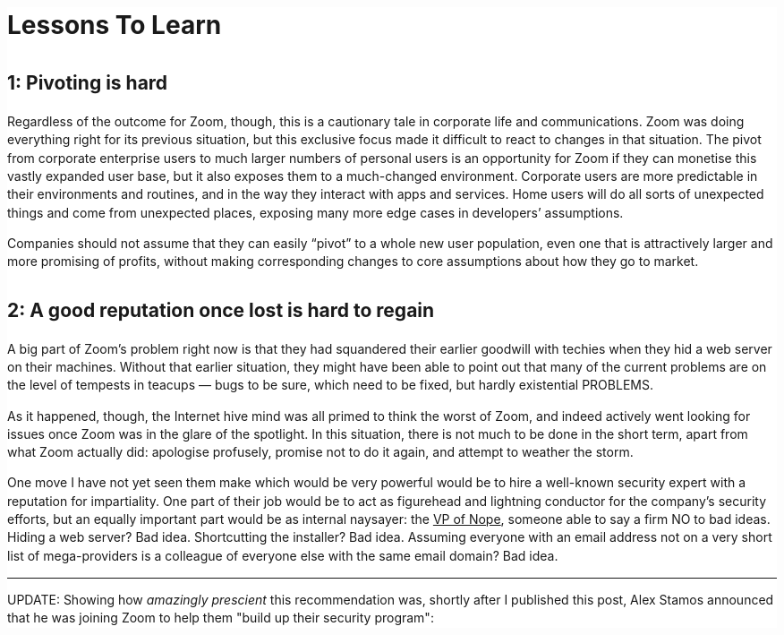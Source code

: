 # Lessons To Learn

## 1: Pivoting is hard

Regardless of the outcome for Zoom, though, this is a cautionary tale in corporate life and communications. Zoom was doing everything right for its previous situation, but this exclusive focus made it difficult to react to changes in that situation. The pivot from corporate enterprise users to much larger numbers of personal users is an opportunity for Zoom if they can monetise this vastly expanded user base, but it also exposes them to a much-changed environment. Corporate users are more predictable in their environments and routines, and in the way they interact with apps and services. Home users will do all sorts of unexpected things and come from unexpected places, exposing many more edge cases in developers’ assumptions.

Companies should not assume that they can easily “pivot” to a whole new user population, even one that is attractively larger and more promising of profits, without making corresponding changes to core assumptions about how they go to market.

## 2: A good reputation once lost is hard to regain

A big part of Zoom’s problem right now is that they had squandered their earlier goodwill with techies when they hid a web server on their machines. Without that earlier situation, they might have been able to point out that many of the current problems are on the level of tempests in teacups — bugs to be sure, which need to be fixed, but hardly existential PROBLEMS.

As it happened, though, the Internet hive mind was all primed to think the worst of Zoom, and indeed actively went looking for issues once Zoom was in the glare of the spotlight. In this situation, there is not much to be done in the short term, apart from what Zoom actually did: apologise profusely, promise not to do it again, and attempt to weather the storm.

One move I have not yet seen them make which would be very powerful would be to hire a well-known security expert with a reputation for impartiality. One part of their job would be to act as figurehead and lightning conductor for the company’s security efforts, but an equally important part would be as internal naysayer: the [VP of Nope](201805141024.md), someone able to say a firm NO to bad ideas. Hiding a web server? Bad idea. Shortcutting the installer? Bad idea. Assuming everyone with an email address not on a very short list of mega-providers is a colleague of everyone else with the same email domain? Bad idea.

***

UPDATE: Showing how *amazingly prescient* this recommendation was, shortly after I published this post, Alex Stamos announced that he was joining Zoom to help them "build up their security program":
